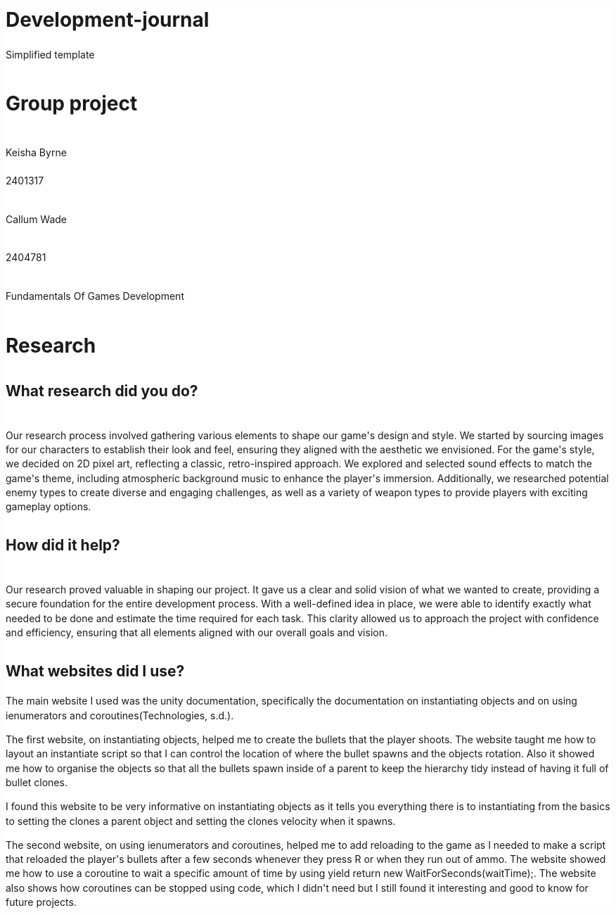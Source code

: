 
# Development-journal
Simplified template 

# Group project

<br>Keisha Byrne</br>
<br>2401317</br>

<br>Callum Wade

<br>2404781

<br>Fundamentals Of Games Development</br>

# Research

## What research did you do?
<br> Our research process involved gathering various elements to shape our game's design and style. We started by sourcing images for our characters to establish their look and feel, ensuring they aligned with the aesthetic we envisioned. For the game's style, we decided on 2D pixel art, reflecting a classic, retro-inspired approach. We explored and selected sound effects to match the game's theme, including atmospheric background music to enhance the player's immersion. Additionally, we researched potential enemy types to create diverse and engaging challenges, as well as a variety of weapon types to provide players with exciting gameplay options.</br>

## How did it help?

<br>Our research proved valuable in shaping our project. It gave us a clear and solid vision of what we wanted to create, providing a secure foundation for the entire development process. With a well-defined idea in place, we were able to identify exactly what needed to be done and estimate the time required for each task. This clarity allowed us to approach the project with confidence and efficiency, ensuring that all elements aligned with our overall goals and vision.</br>

## What websites did I use?

The main website I used was the unity documentation, specifically the documentation on instantiating objects and on using ienumerators and coroutines(Technologies, s.d.).

The first website, on instantiating objects, helped me to create the bullets that the player shoots. The website taught me how to layout an instantiate script so that I can control the location of where the bullet spawns and the objects rotation. Also it showed me how to organise the objects so that all the bullets spawn inside of a parent to keep the hierarchy tidy instead of having it full of bullet clones.

I found this website to be very informative on instantiating objects as it tells you everything there is to instantiating from the basics to setting the clones a parent object and setting the clones velocity when it spawns.

The second website, on using ienumerators and coroutines, helped me to add reloading to the game as I needed to make a script that reloaded the player's bullets after a few seconds whenever they press R or when they run out of ammo. The website showed me how to use a coroutine to wait a specific amount of time by using yield return new WaitForSeconds(waitTime);. The website also shows how coroutines can be stopped using code, which I didn't need but I still found it interesting and good to know for future projects.
